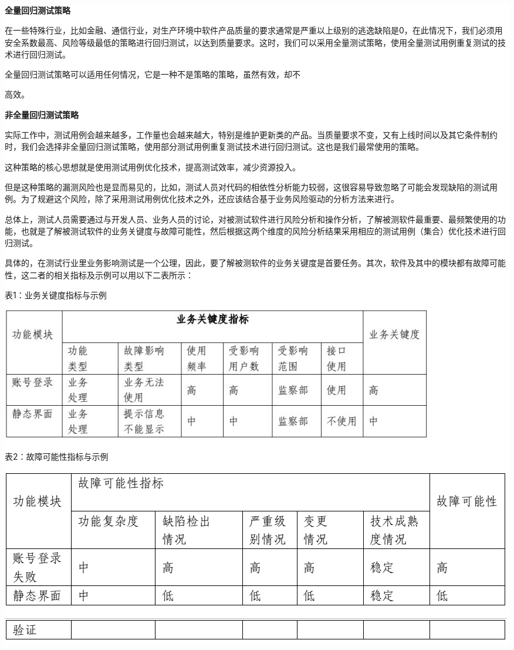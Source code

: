 **全量回归测试策略**

在一些特殊行业，比如金融、通信行业，对生产环境中软件产品质量的要求通常是严重以上级别的逃逸缺陷是0，在此情况下，我们必须用安全系数最高、风险等级最低的策略进行回归测试，以达到质量要求。这时，我们可以采用全量测试策略，使用全量测试用例重复测试的技术进行回归测试。

全量回归测试策略可以适用任何情况，它是一种不是策略的策略，虽然有效，却不

高效。

**非全量回归测试策略**

实际工作中，测试用例会越来越多，工作量也会越来越大，特别是维护更新类的产品。当质量要求不变，又有上线时间以及其它条件制约时，我们会选择非全量回归测试策略，使用部分测试用例重复测试技术进行回归测试。这也是我们最常使用的策略。

这种策略的核心思想就是使用测试用例优化技术，提高测试效率，减少资源投入。

但是这种策略的漏测风险也是显而易见的，比如，测试人员对代码的相依性分析能力较弱，这很容易导致忽略了可能会发现缺陷的测试用例。为了规避这个风险，除了采用测试用例优化技术之外，还应该结合基于业务风险驱动的分析方法来进行。

总体上，测试人员需要通过与开发人员、业务人员的讨论，对被测试软件进行风险分析和操作分析，了解被测软件最重要、最频繁使用的功能，也就是了解被测试软件的业务关键度与故障可能性，然后根据这两个维度的风险分析结果采用相应的测试用例（集合）优化技术进行回归测试。

具体的，在测试行业里业务影响测试是一个公理，因此，要了解被测软件的业务关键度是首要任务。其次，软件及其中的模块都有故障可能性，这二者的相关指标及示例可以用以下二表所示：

表1：业务关键度指标与示例

![img](../01前端/前端图片/v2-743a4d6044f3328463745d8652d84980_720w.jpg)

表2：故障可能性指标与示例

![img](../01前端/前端图片/v2-e155ee31eb4d055503dfa798baa8a14c_720w.jpg)

![img](../01前端/前端图片/v2-15c880a6f9bb8b4c43ba45e1346f6de6_720w.jpg)
